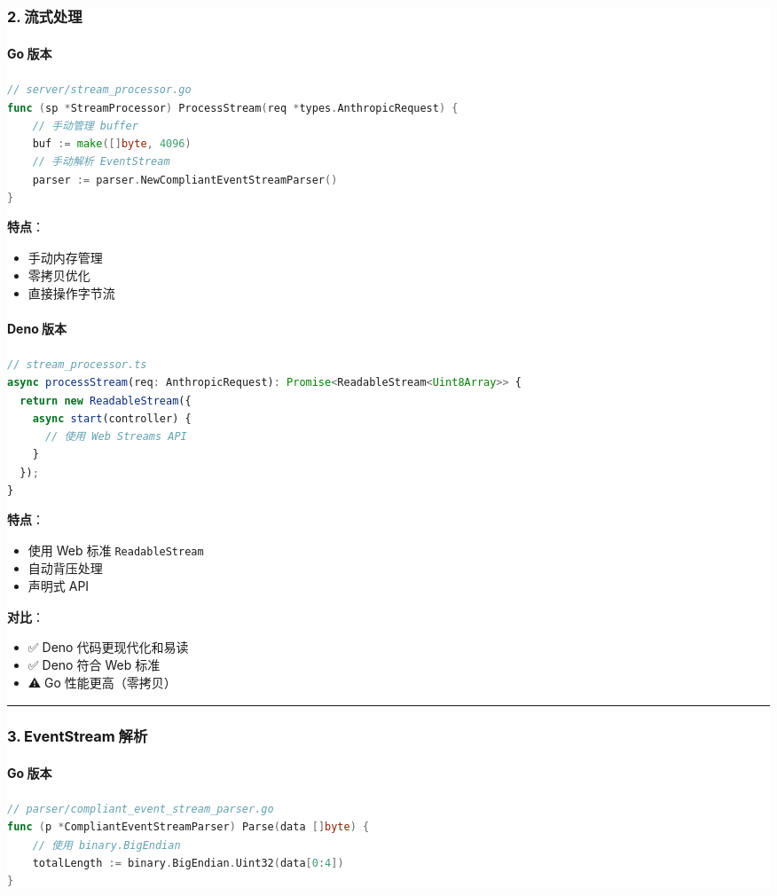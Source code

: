 
### 2. 流式处理

#### Go 版本
```go
// server/stream_processor.go
func (sp *StreamProcessor) ProcessStream(req *types.AnthropicRequest) {
    // 手动管理 buffer
    buf := make([]byte, 4096)
    // 手动解析 EventStream
    parser := parser.NewCompliantEventStreamParser()
}
```

**特点**：
- 手动内存管理
- 零拷贝优化
- 直接操作字节流

#### Deno 版本
```typescript
// stream_processor.ts
async processStream(req: AnthropicRequest): Promise<ReadableStream<Uint8Array>> {
  return new ReadableStream({
    async start(controller) {
      // 使用 Web Streams API
    }
  });
}
```

**特点**：
- 使用 Web 标准 `ReadableStream`
- 自动背压处理
- 声明式 API

**对比**：
- ✅ Deno 代码更现代化和易读
- ✅ Deno 符合 Web 标准
- ⚠️ Go 性能更高（零拷贝）

---

### 3. EventStream 解析

#### Go 版本
```go
// parser/compliant_event_stream_parser.go
func (p *CompliantEventStreamParser) Parse(data []byte) {
    // 使用 binary.BigEndian
    totalLength := binary.BigEndian.Uint32(data[0:4])
}
```
